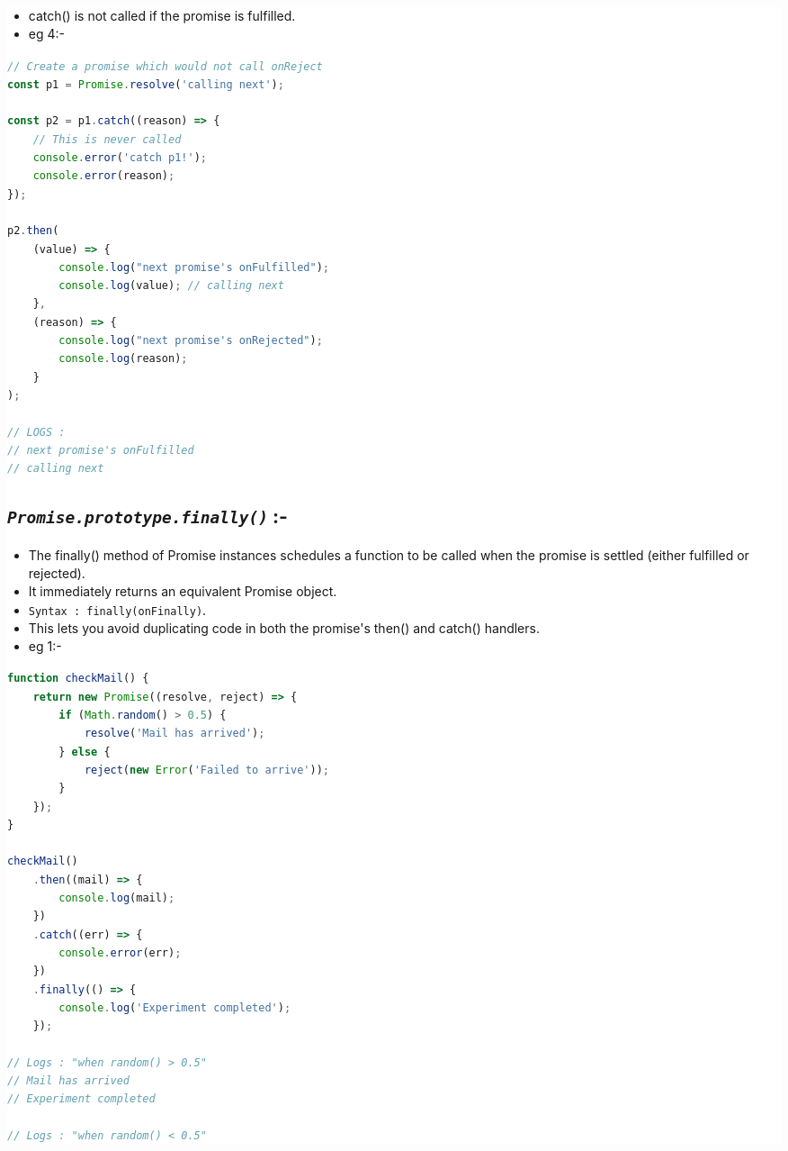 -   catch() is not called if the promise is fulfilled.
-   eg 4:-

```js
// Create a promise which would not call onReject
const p1 = Promise.resolve('calling next');

const p2 = p1.catch((reason) => {
    // This is never called
    console.error('catch p1!');
    console.error(reason);
});

p2.then(
    (value) => {
        console.log("next promise's onFulfilled");
        console.log(value); // calling next
    },
    (reason) => {
        console.log("next promise's onRejected");
        console.log(reason);
    }
);

// LOGS :
// next promise's onFulfilled
// calling next
```

## **_`Promise.prototype.finally()`_** :-

-   The finally() method of Promise instances schedules a function to be called when the promise is settled (either fulfilled or rejected).
-   It immediately returns an equivalent Promise object.
-   `Syntax : finally(onFinally)`.
-   This lets you avoid duplicating code in both the promise's then() and catch() handlers.
-   eg 1:-

```js
function checkMail() {
    return new Promise((resolve, reject) => {
        if (Math.random() > 0.5) {
            resolve('Mail has arrived');
        } else {
            reject(new Error('Failed to arrive'));
        }
    });
}

checkMail()
    .then((mail) => {
        console.log(mail);
    })
    .catch((err) => {
        console.error(err);
    })
    .finally(() => {
        console.log('Experiment completed');
    });

// Logs : "when random() > 0.5"
// Mail has arrived
// Experiment completed

// Logs : "when random() < 0.5"
```